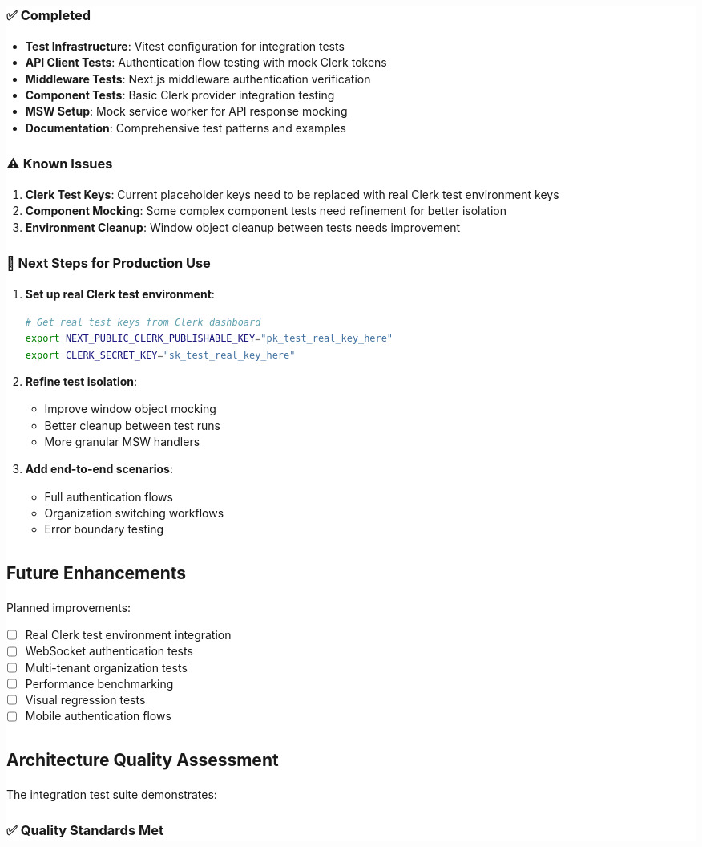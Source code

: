 ### ✅ Completed

- **Test Infrastructure**: Vitest configuration for integration tests
- **API Client Tests**: Authentication flow testing with mock Clerk tokens
- **Middleware Tests**: Next.js middleware authentication verification
- **Component Tests**: Basic Clerk provider integration testing
- **MSW Setup**: Mock service worker for API response mocking
- **Documentation**: Comprehensive test patterns and examples

### ⚠️ Known Issues

1. **Clerk Test Keys**: Current placeholder keys need to be replaced with real Clerk test environment keys
2. **Component Mocking**: Some complex component tests need refinement for better isolation
3. **Environment Cleanup**: Window object cleanup between tests needs improvement

### 🔧 Next Steps for Production Use

1. **Set up real Clerk test environment**:

   ```bash
   # Get real test keys from Clerk dashboard
   export NEXT_PUBLIC_CLERK_PUBLISHABLE_KEY="pk_test_real_key_here"
   export CLERK_SECRET_KEY="sk_test_real_key_here"
   ```

2. **Refine test isolation**:
   - Improve window object mocking
   - Better cleanup between test runs
   - More granular MSW handlers

3. **Add end-to-end scenarios**:
   - Full authentication flows
   - Organization switching workflows
   - Error boundary testing

## Future Enhancements

Planned improvements:

- [ ] Real Clerk test environment integration
- [ ] WebSocket authentication tests
- [ ] Multi-tenant organization tests
- [ ] Performance benchmarking
- [ ] Visual regression tests
- [ ] Mobile authentication flows

## Architecture Quality Assessment

The integration test suite demonstrates:

### ✅ Quality Standards Met
